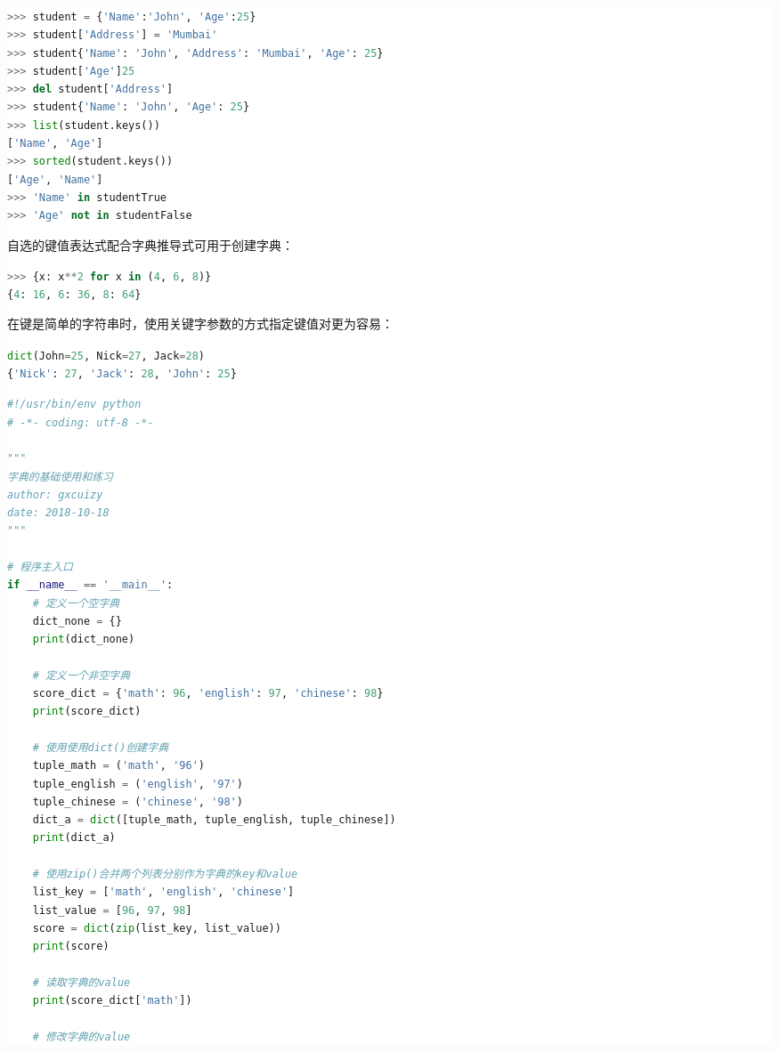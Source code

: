 ```python
>>> student = {'Name':'John', 'Age':25}
>>> student['Address'] = 'Mumbai'
>>> student{'Name': 'John', 'Address': 'Mumbai', 'Age': 25}
>>> student['Age']25
>>> del student['Address']
>>> student{'Name': 'John', 'Age': 25}
>>> list(student.keys())
['Name', 'Age']
>>> sorted(student.keys())
['Age', 'Name']
>>> 'Name' in studentTrue
>>> 'Age' not in studentFalse
```

自选的键值表达式配合字典推导式可用于创建字典：

```python
>>> {x: x**2 for x in (4, 6, 8)}
{4: 16, 6: 36, 8: 64}
```

在键是简单的字符串时，使用关键字参数的方式指定键值对更为容易：

```python
dict(John=25, Nick=27, Jack=28)
{'Nick': 27, 'Jack': 28, 'John': 25}
```



```python
#!/usr/bin/env python
# -*- coding: utf-8 -*-

"""
字典的基础使用和练习
author: gxcuizy
date: 2018-10-18
"""

# 程序主入口
if __name__ == '__main__':
    # 定义一个空字典
    dict_none = {}
    print(dict_none)

    # 定义一个非空字典
    score_dict = {'math': 96, 'english': 97, 'chinese': 98}
    print(score_dict)

    # 使用使用dict()创建字典
    tuple_math = ('math', '96')
    tuple_english = ('english', '97')
    tuple_chinese = ('chinese', '98')
    dict_a = dict([tuple_math, tuple_english, tuple_chinese])
    print(dict_a)

    # 使用zip()合并两个列表分别作为字典的key和value
    list_key = ['math', 'english', 'chinese']
    list_value = [96, 97, 98]
    score = dict(zip(list_key, list_value))
    print(score)

    # 读取字典的value
    print(score_dict['math'])

    # 修改字典的value
```